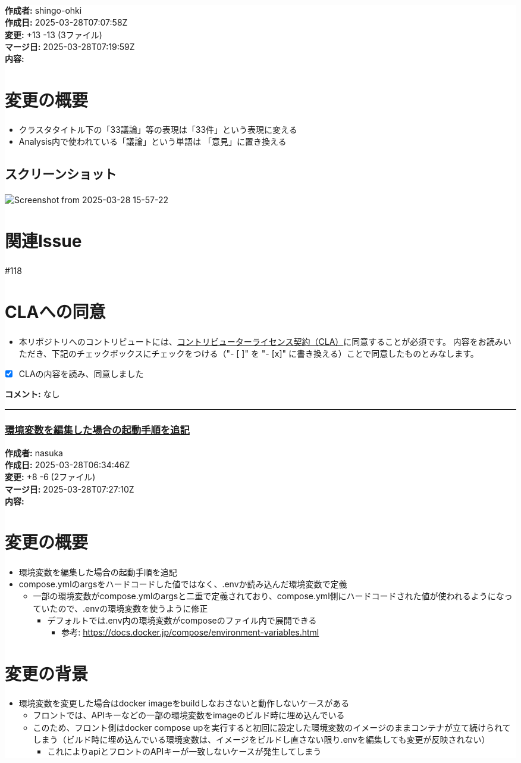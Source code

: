 **作成者:** shingo-ohki  
**作成日:** 2025-03-28T07:07:58Z  
**変更:** +13 -13 (3ファイル)  
**マージ日:** 2025-03-28T07:19:59Z  
**内容:**

# 変更の概要
- クラスタタイトル下の「33議論」等の表現は「33件」という表現に変える
- Analysis内で使われている「議論」という単語は 「意見」に置き換える

## スクリーンショット
![Screenshot from 2025-03-28 15-57-22](https://github.com/user-attachments/assets/c6ec7fa2-d42e-41f6-8ece-0726b431da36)

# 関連Issue
#118 

# CLAへの同意
- 本リポジトリへのコントリビュートには、[コントリビューターライセンス契約（CLA）](https://github.com/digitaldemocracy2030/kouchou-ai/blob/main/CLA.md)に同意することが必須です。
内容をお読みいただき、下記のチェックボックスにチェックをつける（"- [ ]" を "- [x]" に書き換える）ことで同意したものとみなします。

- [x] CLAの内容を読み、同意しました

**コメント:** なし

---

### [環境変数を編集した場合の起動手順を追記](https://github.com/digitaldemocracy2030/kouchou-ai/pull/192)

**作成者:** nasuka  
**作成日:** 2025-03-28T06:34:46Z  
**変更:** +8 -6 (2ファイル)  
**マージ日:** 2025-03-28T07:27:10Z  
**内容:**

# 変更の概要
* 環境変数を編集した場合の起動手順を追記
* compose.ymlのargsをハードコードした値ではなく、.envか読み込んだ環境変数で定義
  * 一部の環境変数がcompose.ymlのargsと二重で定義されており、compose.yml側にハードコードされた値が使われるようになっていたので、.envの環境変数を使うように修正
    * デフォルトでは.env内の環境変数がcomposeのファイル内で展開できる
      * 参考: https://docs.docker.jp/compose/environment-variables.html

# 変更の背景
* 環境変数を変更した場合はdocker imageをbuildしなおさないと動作しないケースがある
  * フロントでは、APIキーなどの一部の環境変数をimageのビルド時に埋め込んでいる
  * このため、フロント側はdocker compose upを実行すると初回に設定した環境変数のイメージのままコンテナが立て続けられてしまう（ビルド時に埋め込んでいる環境変数は、イメージをビルドし直さない限り.envを編集しても変更が反映されない）
    * これによりapiとフロントのAPIキーが一致しないケースが発生してしまう
